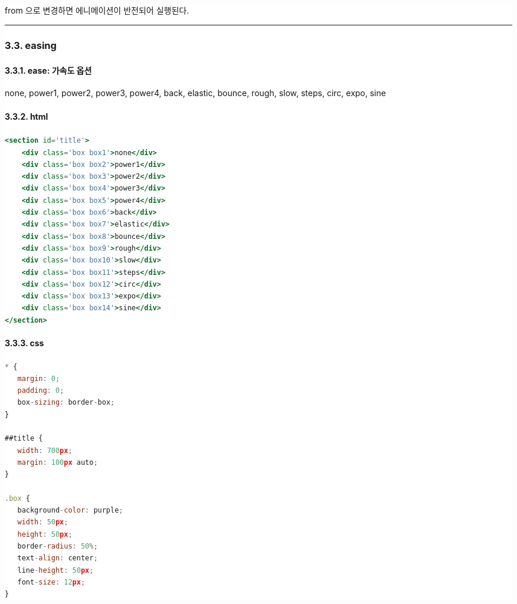 from 으로 변경하면 에니메이션이 반전되어 실행된다.

---

### 3.3. easing

#### 3.3.1. ease: 가속도 옵션

none, power1, power2, power3, power4, back, elastic, bounce, rough, slow, steps, circ, expo, sine

#### 3.3.2. html

```jsx
<section id='title'>
	<div class='box box1'>none</div>
	<div class='box box2'>power1</div>
	<div class='box box3'>power2</div>
	<div class='box box4'>power3</div>
	<div class='box box5'>power4</div>
	<div class='box box6'>back</div>
	<div class='box box7'>elastic</div>
	<div class='box box8'>bounce</div>
	<div class='box box9'>rough</div>
	<div class='box box10'>slow</div>
	<div class='box box11'>steps</div>
	<div class='box box12'>circ</div>
	<div class='box box13'>expo</div>
	<div class='box box14'>sine</div>
</section>
```

#### 3.3.3. css

```jsx
* {
   margin: 0;
   padding: 0;
   box-sizing: border-box;
}

##title {
   width: 700px;
   margin: 100px auto;
}

.box {
   background-color: purple;
   width: 50px;
   height: 50px;
   border-radius: 50%;
   text-align: center;
   line-height: 50px;
   font-size: 12px;
}
```
